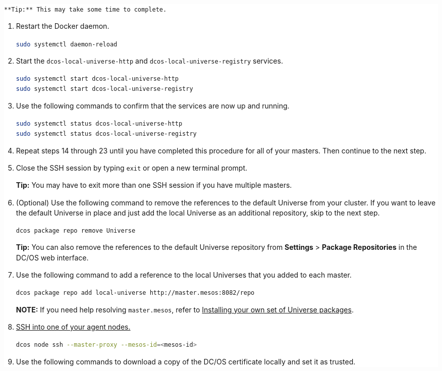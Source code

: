     **Tip:** This may take some time to complete.

1.  Restart the Docker daemon.

    ```bash
    sudo systemctl daemon-reload
    ```

1.  Start the `dcos-local-universe-http` and `dcos-local-universe-registry` services.

    ```bash
    sudo systemctl start dcos-local-universe-http
    sudo systemctl start dcos-local-universe-registry
    ```

1.  Use the following commands to confirm that the services are now up and running.

    ```bash
    sudo systemctl status dcos-local-universe-http
    sudo systemctl status dcos-local-universe-registry
    ```

1.  Repeat steps 14 through 23 until you have completed this procedure for all of your masters. Then continue to the next step.

1.  Close the SSH session by typing `exit` or open a new terminal prompt.

     **Tip:** You may have to exit more than one SSH session if you have multiple masters.

1.  (Optional) Use the following command to remove the references to the default Universe from your cluster. If you want to leave the default Universe in place and just add the local Universe as an additional repository, skip to the next step.

    ```bash
    dcos package repo remove Universe
    ```

    **Tip:** You can also remove the references to the default Universe repository from **Settings** > **Package Repositories** in the DC/OS web interface.

1.  Use the following command to add a reference to the local Universes that you added to each master.

    ```bash
    dcos package repo add local-universe http://master.mesos:8082/repo
    ```

    **NOTE:** If you need help resolving `master.mesos`, refer to [Installing your own set of Universe packages](/mesosphere/dcos/1.10/administering-clusters/deploying-a-local-dcos-universe/#installing-your-own-set-of-universe-packages).


2.  [SSH into one of your agent nodes.](/mesosphere/dcos/1.10/administering-clusters/sshcluster/)

    ```bash
    dcos node ssh --master-proxy --mesos-id=<mesos-id>
    ```

3.  Use the following commands to download a copy of the DC/OS certificate locally and set it as trusted.
